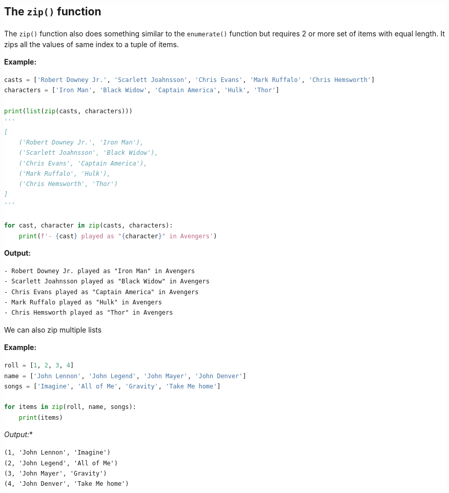 ## The `zip()` function

The `zip()` function also does something similar to the `enumerate()` function but requires 2 or more set of items with
equal length. It zips all the values of same index to a tuple of items.

**Example:**

```python
casts = ['Robert Downey Jr.', 'Scarlett Joahnsson', 'Chris Evans', 'Mark Ruffalo', 'Chris Hemsworth']
characters = ['Iron Man', 'Black Widow', 'Captain America', 'Hulk', 'Thor']

print(list(zip(casts, characters)))
'''
[
    ('Robert Downey Jr.', 'Iron Man'),
    ('Scarlett Joahnsson', 'Black Widow'),
    ('Chris Evans', 'Captain America'),
    ('Mark Ruffalo', 'Hulk'),
    ('Chris Hemsworth', 'Thor')
]
'''

for cast, character in zip(casts, characters):
    print(f'- {cast} played as "{character}" in Avengers')
```
**Output:**
```
- Robert Downey Jr. played as "Iron Man" in Avengers
- Scarlett Joahnsson played as "Black Widow" in Avengers
- Chris Evans played as "Captain America" in Avengers
- Mark Ruffalo played as "Hulk" in Avengers
- Chris Hemsworth played as "Thor" in Avengers
```

We can also zip multiple lists

**Example:**
```python
roll = [1, 2, 3, 4]
name = ['John Lennon', 'John Legend', 'John Mayer', 'John Denver']
songs = ['Imagine', 'All of Me', 'Gravity', 'Take Me home']

for items in zip(roll, name, songs):
    print(items)
```

*Output:**
```
(1, 'John Lennon', 'Imagine')
(2, 'John Legend', 'All of Me')
(3, 'John Mayer', 'Gravity')
(4, 'John Denver', 'Take Me home')
```
